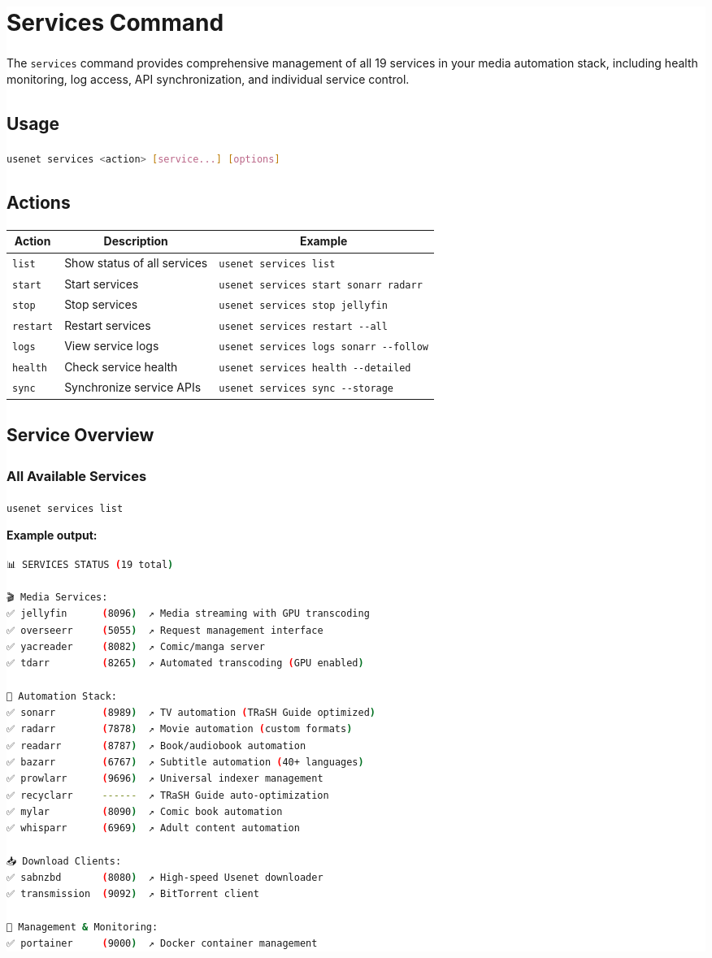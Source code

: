 # Services Command

The `services` command provides comprehensive management of all 19 services in your media automation stack, including health monitoring, log access, API synchronization, and individual service control.

## Usage

```bash
usenet services <action> [service...] [options]
```

## Actions

| Action | Description | Example |
|--------|-------------|---------|
| `list` | Show status of all services | `usenet services list` |
| `start` | Start services | `usenet services start sonarr radarr` |
| `stop` | Stop services | `usenet services stop jellyfin` |
| `restart` | Restart services | `usenet services restart --all` |
| `logs` | View service logs | `usenet services logs sonarr --follow` |
| `health` | Check service health | `usenet services health --detailed` |
| `sync` | Synchronize service APIs | `usenet services sync --storage` |

## Service Overview

### All Available Services

```bash
usenet services list
```

**Example output:**
```bash
📊 SERVICES STATUS (19 total)

🎬 Media Services:
✅ jellyfin      (8096)  ↗ Media streaming with GPU transcoding
✅ overseerr     (5055)  ↗ Request management interface
✅ yacreader     (8082)  ↗ Comic/manga server
✅ tdarr         (8265)  ↗ Automated transcoding (GPU enabled)

🤖 Automation Stack:
✅ sonarr        (8989)  ↗ TV automation (TRaSH Guide optimized)
✅ radarr        (7878)  ↗ Movie automation (custom formats)
✅ readarr       (8787)  ↗ Book/audiobook automation
✅ bazarr        (6767)  ↗ Subtitle automation (40+ languages)
✅ prowlarr      (9696)  ↗ Universal indexer management
✅ recyclarr     ------  ↗ TRaSH Guide auto-optimization
✅ mylar         (8090)  ↗ Comic book automation
✅ whisparr      (6969)  ↗ Adult content automation

📥 Download Clients:
✅ sabnzbd       (8080)  ↗ High-speed Usenet downloader
✅ transmission  (9092)  ↗ BitTorrent client

🔧 Management & Monitoring:
✅ portainer     (9000)  ↗ Docker container management
```